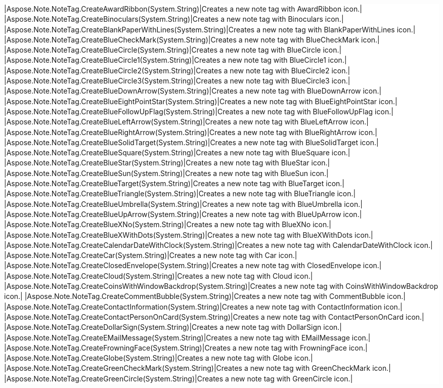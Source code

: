|Aspose.Note.NoteTag.CreateAwardRibbon(System.String)|Creates a new note tag with AwardRibbon icon.|
|Aspose.Note.NoteTag.CreateBinoculars(System.String)|Creates a new note tag with Binoculars icon.|
|Aspose.Note.NoteTag.CreateBlankPaperWithLines(System.String)|Creates a new note tag with BlankPaperWithLines icon.|
|Aspose.Note.NoteTag.CreateBlueCheckMark(System.String)|Creates a new note tag with BlueCheckMark icon.|
|Aspose.Note.NoteTag.CreateBlueCircle(System.String)|Creates a new note tag with BlueCircle icon.|
|Aspose.Note.NoteTag.CreateBlueCircle1(System.String)|Creates a new note tag with BlueCircle1 icon.|
|Aspose.Note.NoteTag.CreateBlueCircle2(System.String)|Creates a new note tag with BlueCircle2 icon.|
|Aspose.Note.NoteTag.CreateBlueCircle3(System.String)|Creates a new note tag with BlueCircle3 icon.|
|Aspose.Note.NoteTag.CreateBlueDownArrow(System.String)|Creates a new note tag with BlueDownArrow icon.|
|Aspose.Note.NoteTag.CreateBlueEightPointStar(System.String)|Creates a new note tag with BlueEightPointStar icon.|
|Aspose.Note.NoteTag.CreateBlueFollowUpFlag(System.String)|Creates a new note tag with BlueFollowUpFlag icon.|
|Aspose.Note.NoteTag.CreateBlueLeftArrow(System.String)|Creates a new note tag with BlueLeftArrow icon.|
|Aspose.Note.NoteTag.CreateBlueRightArrow(System.String)|Creates a new note tag with BlueRightArrow icon.|
|Aspose.Note.NoteTag.CreateBlueSolidTarget(System.String)|Creates a new note tag with BlueSolidTarget icon.|
|Aspose.Note.NoteTag.CreateBlueSquare(System.String)|Creates a new note tag with BlueSquare icon.|
|Aspose.Note.NoteTag.CreateBlueStar(System.String)|Creates a new note tag with BlueStar icon.|
|Aspose.Note.NoteTag.CreateBlueSun(System.String)|Creates a new note tag with BlueSun icon.|
|Aspose.Note.NoteTag.CreateBlueTarget(System.String)|Creates a new note tag with BlueTarget icon.|
|Aspose.Note.NoteTag.CreateBlueTriangle(System.String)|Creates a new note tag with BlueTriangle icon.|
|Aspose.Note.NoteTag.CreateBlueUmbrella(System.String)|Creates a new note tag with BlueUmbrella icon.|
|Aspose.Note.NoteTag.CreateBlueUpArrow(System.String)|Creates a new note tag with BlueUpArrow icon.|
|Aspose.Note.NoteTag.CreateBlueXNo(System.String)|Creates a new note tag with BlueXNo icon.|
|Aspose.Note.NoteTag.CreateBlueXWithDots(System.String)|Creates a new note tag with BlueXWithDots icon.|
|Aspose.Note.NoteTag.CreateCalendarDateWithClock(System.String)|Creates a new note tag with CalendarDateWithClock icon.|
|Aspose.Note.NoteTag.CreateCar(System.String)|Creates a new note tag with Car icon.|
|Aspose.Note.NoteTag.CreateClosedEnvelope(System.String)|Creates a new note tag with ClosedEnvelope icon.|
|Aspose.Note.NoteTag.CreateCloud(System.String)|Creates a new note tag with Cloud icon.|
|Aspose.Note.NoteTag.CreateCoinsWithWindowBackdrop(System.String)|Creates a new note tag with CoinsWithWindowBackdrop icon.|
|Aspose.Note.NoteTag.CreateCommentBubble(System.String)|Creates a new note tag with CommentBubble icon.|
|Aspose.Note.NoteTag.CreateContactInformation(System.String)|Creates a new note tag with ContactInformation icon.|
|Aspose.Note.NoteTag.CreateContactPersonOnCard(System.String)|Creates a new note tag with ContactPersonOnCard icon.|
|Aspose.Note.NoteTag.CreateDollarSign(System.String)|Creates a new note tag with DollarSign icon.|
|Aspose.Note.NoteTag.CreateEMailMessage(System.String)|Creates a new note tag with EMailMessage icon.|
|Aspose.Note.NoteTag.CreateFrowningFace(System.String)|Creates a new note tag with FrowningFace icon.|
|Aspose.Note.NoteTag.CreateGlobe(System.String)|Creates a new note tag with Globe icon.|
|Aspose.Note.NoteTag.CreateGreenCheckMark(System.String)|Creates a new note tag with GreenCheckMark icon.|
|Aspose.Note.NoteTag.CreateGreenCircle(System.String)|Creates a new note tag with GreenCircle icon.|